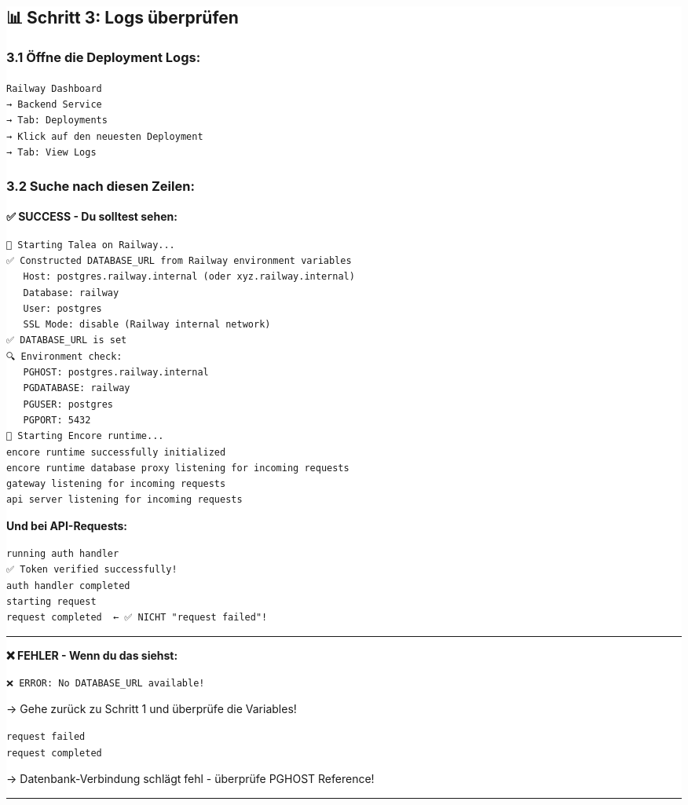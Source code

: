 ## 📊 Schritt 3: Logs überprüfen

### 3.1 Öffne die Deployment Logs:
```
Railway Dashboard
→ Backend Service
→ Tab: Deployments
→ Klick auf den neuesten Deployment
→ Tab: View Logs
```

### 3.2 Suche nach diesen Zeilen:

**✅ SUCCESS - Du solltest sehen:**
```
🚀 Starting Talea on Railway...
✅ Constructed DATABASE_URL from Railway environment variables
   Host: postgres.railway.internal (oder xyz.railway.internal)
   Database: railway
   User: postgres
   SSL Mode: disable (Railway internal network)
✅ DATABASE_URL is set
🔍 Environment check:
   PGHOST: postgres.railway.internal
   PGDATABASE: railway
   PGUSER: postgres
   PGPORT: 5432
🎯 Starting Encore runtime...
encore runtime successfully initialized
encore runtime database proxy listening for incoming requests
gateway listening for incoming requests
api server listening for incoming requests
```

**Und bei API-Requests:**
```
running auth handler
✅ Token verified successfully!
auth handler completed
starting request
request completed  ← ✅ NICHT "request failed"!
```

---

**❌ FEHLER - Wenn du das siehst:**
```
❌ ERROR: No DATABASE_URL available!
```
→ Gehe zurück zu Schritt 1 und überprüfe die Variables!

```
request failed
request completed
```
→ Datenbank-Verbindung schlägt fehl - überprüfe PGHOST Reference!

---